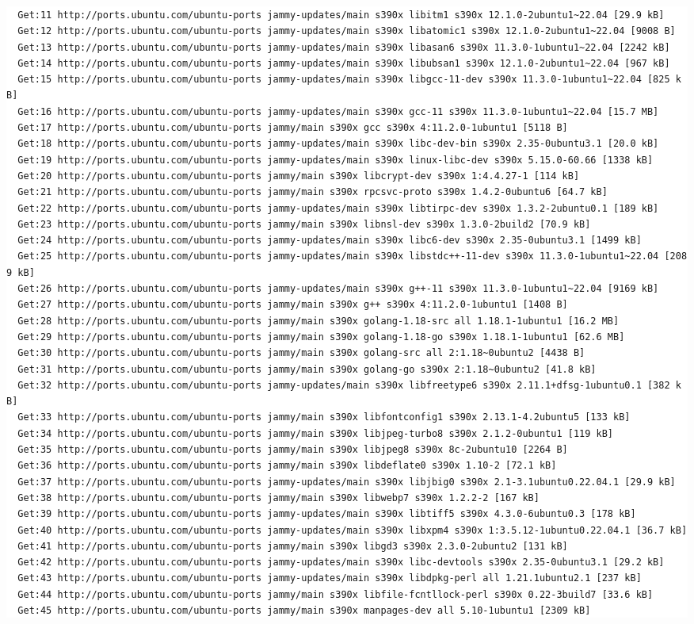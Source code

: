       Get:11 http://ports.ubuntu.com/ubuntu-ports jammy-updates/main s390x libitm1 s390x 12.1.0-2ubuntu1~22.04 [29.9 kB]
      Get:12 http://ports.ubuntu.com/ubuntu-ports jammy-updates/main s390x libatomic1 s390x 12.1.0-2ubuntu1~22.04 [9008 B]
      Get:13 http://ports.ubuntu.com/ubuntu-ports jammy-updates/main s390x libasan6 s390x 11.3.0-1ubuntu1~22.04 [2242 kB]
      Get:14 http://ports.ubuntu.com/ubuntu-ports jammy-updates/main s390x libubsan1 s390x 12.1.0-2ubuntu1~22.04 [967 kB]
      Get:15 http://ports.ubuntu.com/ubuntu-ports jammy-updates/main s390x libgcc-11-dev s390x 11.3.0-1ubuntu1~22.04 [825 kB]
      Get:16 http://ports.ubuntu.com/ubuntu-ports jammy-updates/main s390x gcc-11 s390x 11.3.0-1ubuntu1~22.04 [15.7 MB]
      Get:17 http://ports.ubuntu.com/ubuntu-ports jammy/main s390x gcc s390x 4:11.2.0-1ubuntu1 [5118 B]
      Get:18 http://ports.ubuntu.com/ubuntu-ports jammy-updates/main s390x libc-dev-bin s390x 2.35-0ubuntu3.1 [20.0 kB]
      Get:19 http://ports.ubuntu.com/ubuntu-ports jammy-updates/main s390x linux-libc-dev s390x 5.15.0-60.66 [1338 kB]
      Get:20 http://ports.ubuntu.com/ubuntu-ports jammy/main s390x libcrypt-dev s390x 1:4.4.27-1 [114 kB]
      Get:21 http://ports.ubuntu.com/ubuntu-ports jammy/main s390x rpcsvc-proto s390x 1.4.2-0ubuntu6 [64.7 kB]
      Get:22 http://ports.ubuntu.com/ubuntu-ports jammy-updates/main s390x libtirpc-dev s390x 1.3.2-2ubuntu0.1 [189 kB]
      Get:23 http://ports.ubuntu.com/ubuntu-ports jammy/main s390x libnsl-dev s390x 1.3.0-2build2 [70.9 kB]
      Get:24 http://ports.ubuntu.com/ubuntu-ports jammy-updates/main s390x libc6-dev s390x 2.35-0ubuntu3.1 [1499 kB]
      Get:25 http://ports.ubuntu.com/ubuntu-ports jammy-updates/main s390x libstdc++-11-dev s390x 11.3.0-1ubuntu1~22.04 [2089 kB]
      Get:26 http://ports.ubuntu.com/ubuntu-ports jammy-updates/main s390x g++-11 s390x 11.3.0-1ubuntu1~22.04 [9169 kB]
      Get:27 http://ports.ubuntu.com/ubuntu-ports jammy/main s390x g++ s390x 4:11.2.0-1ubuntu1 [1408 B]
      Get:28 http://ports.ubuntu.com/ubuntu-ports jammy/main s390x golang-1.18-src all 1.18.1-1ubuntu1 [16.2 MB]
      Get:29 http://ports.ubuntu.com/ubuntu-ports jammy/main s390x golang-1.18-go s390x 1.18.1-1ubuntu1 [62.6 MB]
      Get:30 http://ports.ubuntu.com/ubuntu-ports jammy/main s390x golang-src all 2:1.18~0ubuntu2 [4438 B]
      Get:31 http://ports.ubuntu.com/ubuntu-ports jammy/main s390x golang-go s390x 2:1.18~0ubuntu2 [41.8 kB]
      Get:32 http://ports.ubuntu.com/ubuntu-ports jammy-updates/main s390x libfreetype6 s390x 2.11.1+dfsg-1ubuntu0.1 [382 kB]
      Get:33 http://ports.ubuntu.com/ubuntu-ports jammy/main s390x libfontconfig1 s390x 2.13.1-4.2ubuntu5 [133 kB]
      Get:34 http://ports.ubuntu.com/ubuntu-ports jammy/main s390x libjpeg-turbo8 s390x 2.1.2-0ubuntu1 [119 kB]
      Get:35 http://ports.ubuntu.com/ubuntu-ports jammy/main s390x libjpeg8 s390x 8c-2ubuntu10 [2264 B]                                           
      Get:36 http://ports.ubuntu.com/ubuntu-ports jammy/main s390x libdeflate0 s390x 1.10-2 [72.1 kB]                                             
      Get:37 http://ports.ubuntu.com/ubuntu-ports jammy-updates/main s390x libjbig0 s390x 2.1-3.1ubuntu0.22.04.1 [29.9 kB]                        
      Get:38 http://ports.ubuntu.com/ubuntu-ports jammy/main s390x libwebp7 s390x 1.2.2-2 [167 kB]                                                
      Get:39 http://ports.ubuntu.com/ubuntu-ports jammy-updates/main s390x libtiff5 s390x 4.3.0-6ubuntu0.3 [178 kB]                               
      Get:40 http://ports.ubuntu.com/ubuntu-ports jammy-updates/main s390x libxpm4 s390x 1:3.5.12-1ubuntu0.22.04.1 [36.7 kB]                      
      Get:41 http://ports.ubuntu.com/ubuntu-ports jammy/main s390x libgd3 s390x 2.3.0-2ubuntu2 [131 kB]                                           
      Get:42 http://ports.ubuntu.com/ubuntu-ports jammy-updates/main s390x libc-devtools s390x 2.35-0ubuntu3.1 [29.2 kB]                          
      Get:43 http://ports.ubuntu.com/ubuntu-ports jammy-updates/main s390x libdpkg-perl all 1.21.1ubuntu2.1 [237 kB]                              
      Get:44 http://ports.ubuntu.com/ubuntu-ports jammy/main s390x libfile-fcntllock-perl s390x 0.22-3build7 [33.6 kB]                            
      Get:45 http://ports.ubuntu.com/ubuntu-ports jammy/main s390x manpages-dev all 5.10-1ubuntu1 [2309 kB]                                       